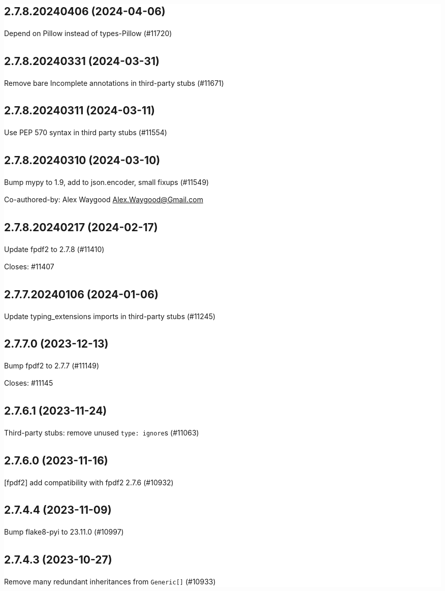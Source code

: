 ## 2.7.8.20240406 (2024-04-06)

Depend on Pillow instead of types-Pillow (#11720)

## 2.7.8.20240331 (2024-03-31)

Remove bare Incomplete annotations in third-party stubs (#11671)

## 2.7.8.20240311 (2024-03-11)

Use PEP 570 syntax in third party stubs (#11554)

## 2.7.8.20240310 (2024-03-10)

Bump mypy to 1.9, add to json.encoder, small fixups (#11549)

Co-authored-by: Alex Waygood <Alex.Waygood@Gmail.com>

## 2.7.8.20240217 (2024-02-17)

Update fpdf2 to 2.7.8 (#11410)

Closes: #11407

## 2.7.7.20240106 (2024-01-06)

Update typing_extensions imports in third-party stubs (#11245)

## 2.7.7.0 (2023-12-13)

Bump fpdf2 to 2.7.7 (#11149)

Closes: #11145

## 2.7.6.1 (2023-11-24)

Third-party stubs: remove unused `type: ignore`s (#11063)

## 2.7.6.0 (2023-11-16)

[fpdf2] add compatibility with fpdf2 2.7.6 (#10932)

## 2.7.4.4 (2023-11-09)

Bump flake8-pyi to 23.11.0 (#10997)

## 2.7.4.3 (2023-10-27)

Remove many redundant inheritances from `Generic[]` (#10933)
